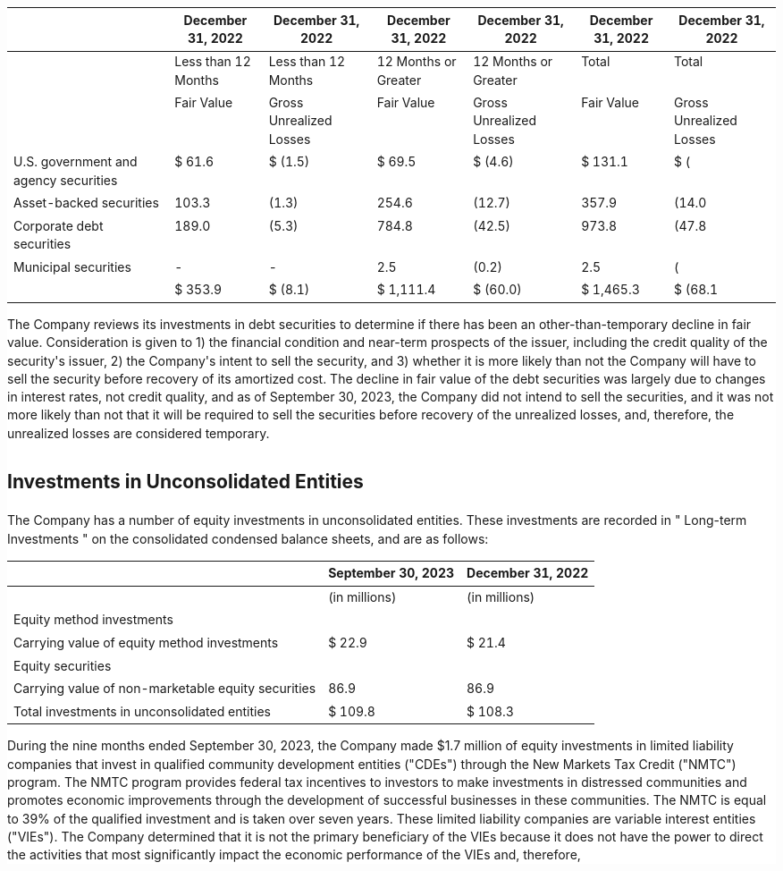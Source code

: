 | | December 31, 2022 | December 31, 2022 | December 31, 2022 | December 31, 2022 | December 31, 2022 | December 31, 2022 |
| --- | --- | --- | --- | --- | --- | --- |
| | Less than 12 Months | Less than 12 Months | 12 Months or Greater | 12 Months or Greater | Total | Total |
| | Fair Value | Gross Unrealized Losses | Fair Value | Gross Unrealized Losses | Fair Value | Gross Unrealized Losses |
| U.S. government and agency securities | $ 61.6 | $ (1.5) | $ 69.5 | $ (4.6) | $ 131.1 | $ ( |
| Asset-backed securities | 103.3 | (1.3) | 254.6 | (12.7) | 357.9 | (14.0 |
| Corporate debt securities | 189.0 | (5.3) | 784.8 | (42.5) | 973.8 | (47.8 |
| Municipal securities | - | - | 2.5 | (0.2) | 2.5 | ( |
| | $ 353.9 | $ (8.1) | $ 1,111.4 | $ (60.0) | $ 1,465.3 | $ (68.1 |

The Company reviews its investments in debt securities to determine if there has been an other-than-temporary decline in fair value. Consideration is given to 1) the financial condition and near-term prospects of the issuer, including the credit quality of the security's issuer, 2) the Company's intent to sell the security, and 3) whether it is more likely than not the Company will have to sell the security before recovery of its amortized cost. The decline in fair value of the debt securities was largely due to changes in interest rates, not credit quality, and as of September 30, 2023, the Company did not intend to sell the securities, and it was not more likely than not that it will be required to sell the securities before recovery of the unrealized losses, and, therefore, the unrealized losses are considered temporary.

Investments in Unconsolidated Entities
--------------------------------------

The Company has a number of equity investments in unconsolidated entities. These investments are recorded in " Long-term Investments " on the consolidated condensed balance sheets, and are as follows:

| | September 30, 2023 | December 31, 2022 |
| --- | --- | --- |
| | (in millions) | (in millions) |
| Equity method investments | | |
| Carrying value of equity method investments | $ 22.9 | $ 21.4 |
| Equity securities | | |
| Carrying value of non-marketable equity securities | 86.9 | 86.9 |
| Total investments in unconsolidated entities | $ 109.8 | $ 108.3 |

During the nine months ended September 30, 2023, the Company made $1.7 million of equity investments in limited liability companies that invest in qualified community development entities ("CDEs") through the New Markets Tax Credit ("NMTC") program. The NMTC program provides federal tax incentives to investors to make investments in distressed communities and promotes economic improvements through the development of successful businesses in these communities. The NMTC is equal to 39% of the qualified investment and is taken over seven years. These limited liability companies are variable interest entities ("VIEs"). The Company determined that it is not the primary beneficiary of the VIEs because it does not have the power to direct the activities that most significantly impact the economic performance of the VIEs and, therefore,
